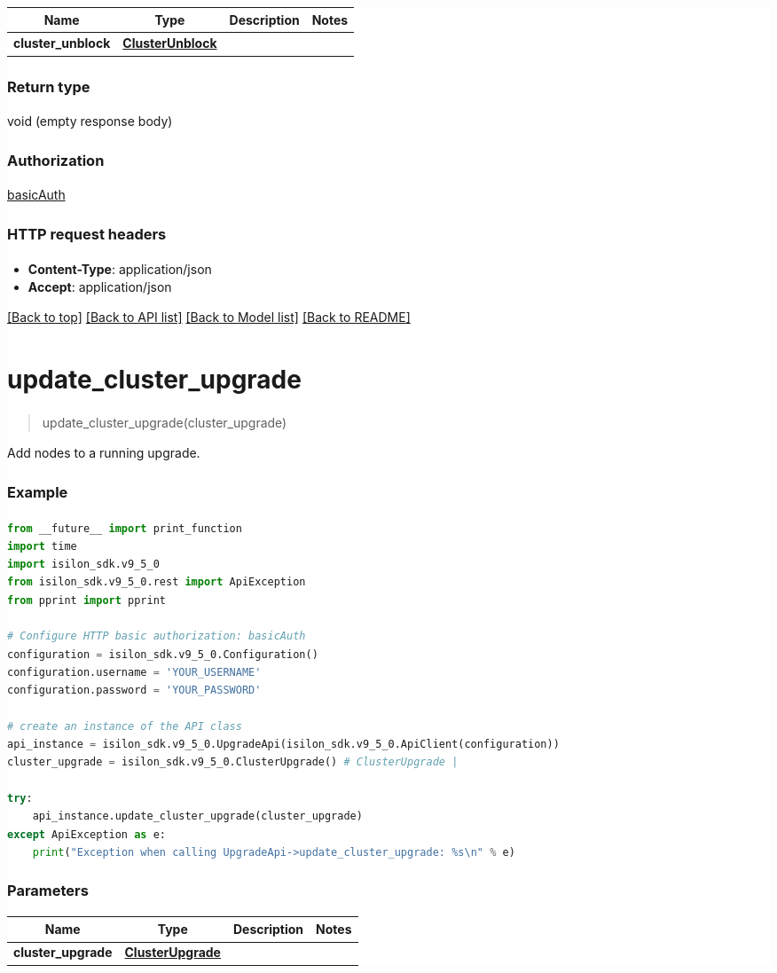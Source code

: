 Name | Type | Description  | Notes
------------- | ------------- | ------------- | -------------
 **cluster_unblock** | [**ClusterUnblock**](ClusterUnblock.md)|  | 

### Return type

void (empty response body)

### Authorization

[basicAuth](../README.md#basicAuth)

### HTTP request headers

 - **Content-Type**: application/json
 - **Accept**: application/json

[[Back to top]](#) [[Back to API list]](../README.md#documentation-for-api-endpoints) [[Back to Model list]](../README.md#documentation-for-models) [[Back to README]](../README.md)

# **update_cluster_upgrade**
> update_cluster_upgrade(cluster_upgrade)



Add nodes to a running upgrade.

### Example
```python
from __future__ import print_function
import time
import isilon_sdk.v9_5_0
from isilon_sdk.v9_5_0.rest import ApiException
from pprint import pprint

# Configure HTTP basic authorization: basicAuth
configuration = isilon_sdk.v9_5_0.Configuration()
configuration.username = 'YOUR_USERNAME'
configuration.password = 'YOUR_PASSWORD'

# create an instance of the API class
api_instance = isilon_sdk.v9_5_0.UpgradeApi(isilon_sdk.v9_5_0.ApiClient(configuration))
cluster_upgrade = isilon_sdk.v9_5_0.ClusterUpgrade() # ClusterUpgrade | 

try:
    api_instance.update_cluster_upgrade(cluster_upgrade)
except ApiException as e:
    print("Exception when calling UpgradeApi->update_cluster_upgrade: %s\n" % e)
```

### Parameters

Name | Type | Description  | Notes
------------- | ------------- | ------------- | -------------
 **cluster_upgrade** | [**ClusterUpgrade**](ClusterUpgrade.md)|  | 
